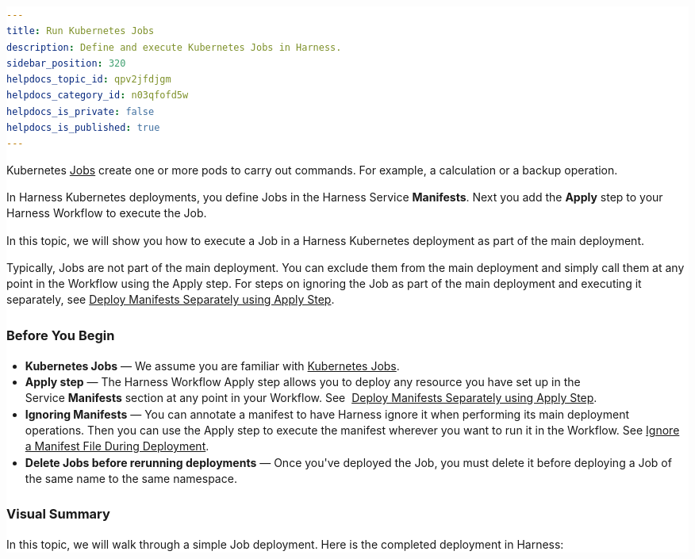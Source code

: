 ```yaml
---
title: Run Kubernetes Jobs
description: Define and execute Kubernetes Jobs in Harness.
sidebar_position: 320 
helpdocs_topic_id: qpv2jfdjgm
helpdocs_category_id: n03qfofd5w
helpdocs_is_private: false
helpdocs_is_published: true
---
```


Kubernetes [Jobs](https://kubernetes.io/docs/concepts/workloads/controllers/jobs-run-to-completion/) create one or more pods to carry out commands. For example, a calculation or a backup operation.

In Harness Kubernetes deployments, you define Jobs in the Harness Service **Manifests**. Next you add the **Apply** step to your Harness Workflow to execute the Job.

In this topic, we will show you how to execute a Job in a Harness Kubernetes deployment as part of the main deployment.

Typically, Jobs are not part of the main deployment. You can exclude them from the main deployment and simply call them at any point in the Workflow using the Apply step. For steps on ignoring the Job as part of the main deployment and executing it separately, see [Deploy Manifests Separately using Apply Step](deploy-manifests-separately-using-apply-step.md).

### Before You Begin

* **​Kubernetes Jobs** — We assume you are familiar with [Kubernetes Jobs](https://kubernetes.io/docs/concepts/workloads/controllers/jobs-run-to-completion/).
* **Apply step** — The Harness Workflow Apply step allows you to deploy any resource you have set up in the Service **Manifests** section at any point in your Workflow. See  [Deploy Manifests Separately using Apply Step](deploy-manifests-separately-using-apply-step.md).
* **Ignoring Manifests** — You can annotate a manifest to have Harness ignore it when performing its main deployment operations. Then you can use the Apply step to execute the manifest wherever you want to run it in the Workflow. See [Ignore a Manifest File During Deployment](ignore-a-manifest-file-during-deployment.md).
* **Delete Jobs before rerunning deployments** — Once you've deployed the Job, you must delete it before deploying a Job of the same name to the same namespace.

### Visual Summary

In this topic, we will walk through a simple Job deployment. Here is the completed deployment in Harness:
